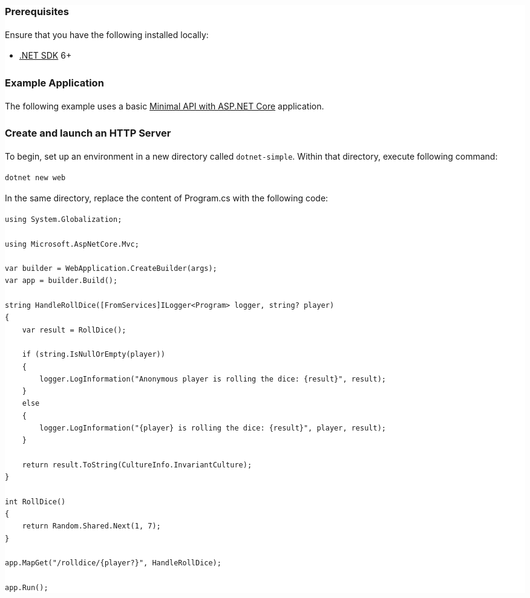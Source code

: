 

### Prerequisites
    
Ensure that you have the following installed locally:
- [.NET SDK](https://dotnet.microsoft.com/download/dotnet) 6+

### Example Application
The following example uses a basic [Minimal API with ASP.NET Core](https://learn.microsoft.com/en-us/aspnet/core/tutorials/min-web-api?view=aspnetcore-8.0&tabs=visual-studio) application.

### Create and launch an HTTP Server

To begin, set up an environment in a new directory called `dotnet-simple`. Within that directory, execute following command:

```
dotnet new web
```
In the same directory, replace the content of Program.cs with the following code:

```
using System.Globalization;

using Microsoft.AspNetCore.Mvc;

var builder = WebApplication.CreateBuilder(args);
var app = builder.Build();

string HandleRollDice([FromServices]ILogger<Program> logger, string? player)
{
    var result = RollDice();

    if (string.IsNullOrEmpty(player))
    {
        logger.LogInformation("Anonymous player is rolling the dice: {result}", result);
    }
    else
    {
        logger.LogInformation("{player} is rolling the dice: {result}", player, result);
    }

    return result.ToString(CultureInfo.InvariantCulture);
}

int RollDice()
{
    return Random.Shared.Next(1, 7);
}

app.MapGet("/rolldice/{player?}", HandleRollDice);

app.Run();

```
